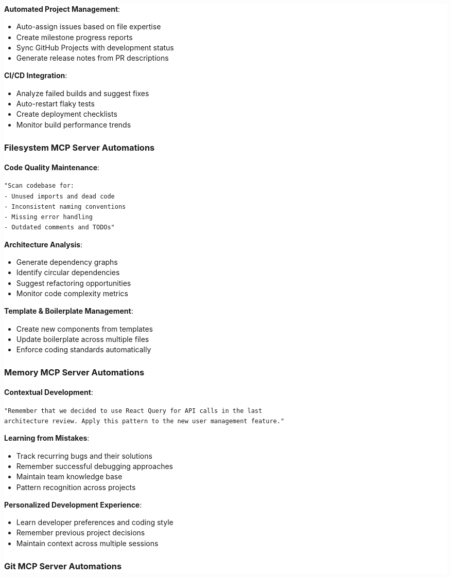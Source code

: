 **Automated Project Management**:
- Auto-assign issues based on file expertise
- Create milestone progress reports
- Sync GitHub Projects with development status
- Generate release notes from PR descriptions

**CI/CD Integration**:
- Analyze failed builds and suggest fixes
- Auto-restart flaky tests
- Create deployment checklists
- Monitor build performance trends

### Filesystem MCP Server Automations

**Code Quality Maintenance**:
```
"Scan codebase for:
- Unused imports and dead code
- Inconsistent naming conventions
- Missing error handling
- Outdated comments and TODOs"
```

**Architecture Analysis**:
- Generate dependency graphs
- Identify circular dependencies
- Suggest refactoring opportunities
- Monitor code complexity metrics

**Template & Boilerplate Management**:
- Create new components from templates
- Update boilerplate across multiple files
- Enforce coding standards automatically

### Memory MCP Server Automations

**Contextual Development**:
```
"Remember that we decided to use React Query for API calls in the last 
architecture review. Apply this pattern to the new user management feature."
```

**Learning from Mistakes**:
- Track recurring bugs and their solutions
- Remember successful debugging approaches
- Maintain team knowledge base
- Pattern recognition across projects

**Personalized Development Experience**:
- Learn developer preferences and coding style
- Remember previous project decisions
- Maintain context across multiple sessions

### Git MCP Server Automations
